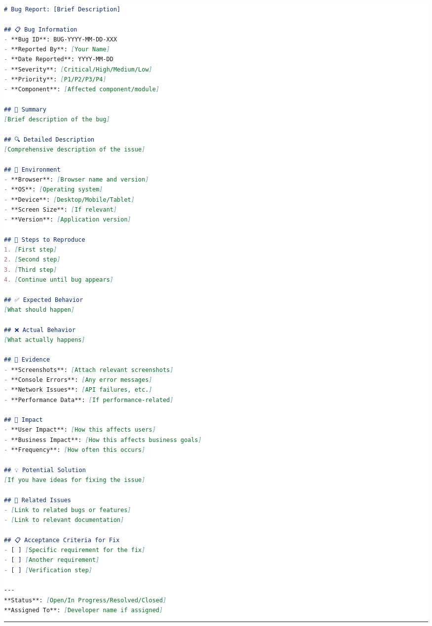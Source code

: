 ```markdown
# Bug Report: [Brief Description]

## 📋 Bug Information
- **Bug ID**: BUG-YYYY-MM-DD-XXX
- **Reported By**: [Your Name]
- **Date Reported**: YYYY-MM-DD
- **Severity**: [Critical/High/Medium/Low]
- **Priority**: [P1/P2/P3/P4]
- **Component**: [Affected component/module]

## 🎯 Summary
[Brief description of the bug]

## 🔍 Detailed Description
[Comprehensive description of the issue]

## 📱 Environment
- **Browser**: [Browser name and version]
- **OS**: [Operating system]
- **Device**: [Desktop/Mobile/Tablet]
- **Screen Size**: [If relevant]
- **Version**: [Application version]

## 🔄 Steps to Reproduce
1. [First step]
2. [Second step]
3. [Third step]
4. [Continue until bug appears]

## ✅ Expected Behavior
[What should happen]

## ❌ Actual Behavior
[What actually happens]

## 📸 Evidence
- **Screenshots**: [Attach relevant screenshots]
- **Console Errors**: [Any error messages]
- **Network Issues**: [API failures, etc.]
- **Performance Data**: [If performance-related]

## 🎯 Impact
- **User Impact**: [How this affects users]
- **Business Impact**: [How this affects business goals]
- **Frequency**: [How often this occurs]

## 💡 Potential Solution
[If you have ideas for fixing the issue]

## 🔗 Related Issues
- [Link to related bugs or features]
- [Link to relevant documentation]

## 📋 Acceptance Criteria for Fix
- [ ] [Specific requirement for the fix]
- [ ] [Another requirement]
- [ ] [Verification step]

---
**Status**: [Open/In Progress/Resolved/Closed]  
**Assigned To**: [Developer name if assigned]
```

---